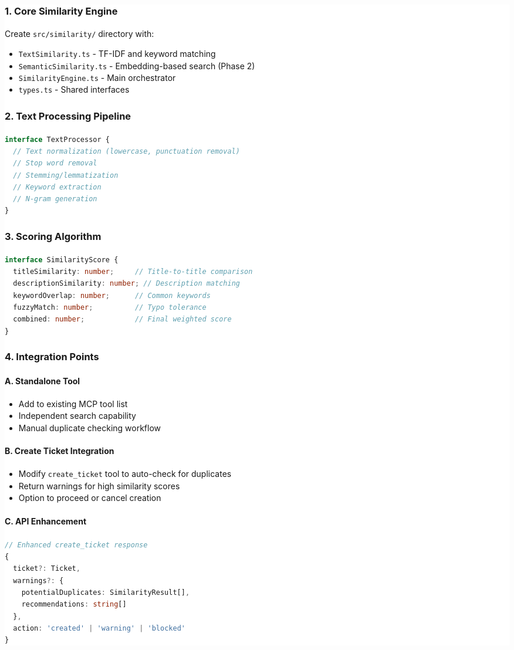 ### 1. Core Similarity Engine
Create `src/similarity/` directory with:
- `TextSimilarity.ts` - TF-IDF and keyword matching
- `SemanticSimilarity.ts` - Embedding-based search (Phase 2)
- `SimilarityEngine.ts` - Main orchestrator
- `types.ts` - Shared interfaces

### 2. Text Processing Pipeline
```typescript
interface TextProcessor {
  // Text normalization (lowercase, punctuation removal)
  // Stop word removal
  // Stemming/lemmatization
  // Keyword extraction
  // N-gram generation
}
```

### 3. Scoring Algorithm
```typescript
interface SimilarityScore {
  titleSimilarity: number;     // Title-to-title comparison
  descriptionSimilarity: number; // Description matching
  keywordOverlap: number;      // Common keywords
  fuzzyMatch: number;          // Typo tolerance
  combined: number;            // Final weighted score
}
```

### 4. Integration Points

#### A. Standalone Tool
- Add to existing MCP tool list
- Independent search capability
- Manual duplicate checking workflow

#### B. Create Ticket Integration
- Modify `create_ticket` tool to auto-check for duplicates
- Return warnings for high similarity scores
- Option to proceed or cancel creation

#### C. API Enhancement
```typescript
// Enhanced create_ticket response
{
  ticket?: Ticket,
  warnings?: {
    potentialDuplicates: SimilarityResult[],
    recommendations: string[]
  },
  action: 'created' | 'warning' | 'blocked'
}
```
